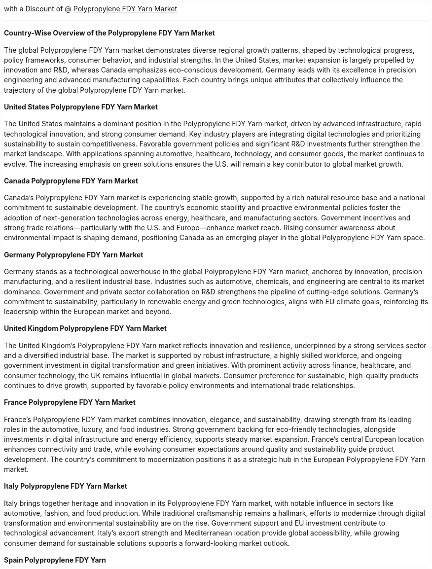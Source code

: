with a Discount of @</strong> <a href="https://www.marketresearchintellect.com/ask-for-discount/?rid=936759&amp;utm_source=Github-April&amp;utm_medium=041">Polypropylene FDY Yarn Market</a></p></blockquote><hr /><p class="" data-start="217" data-end="261"><strong data-start="217" data-end="261">Country-Wise Overview of the Polypropylene FDY Yarn Market</strong></p><p class="" data-start="263" data-end="774">The global Polypropylene FDY Yarn market demonstrates diverse regional growth patterns, shaped by technological progress, policy frameworks, consumer behavior, and industrial strengths. In the United States, market expansion is largely propelled by innovation and R&amp;D, whereas Canada emphasizes eco-conscious development. Germany leads with its excellence in precision engineering and advanced manufacturing capabilities. Each country brings unique attributes that collectively influence the trajectory of the global Polypropylene FDY Yarn market.</p><p class="" data-start="776" data-end="1421"><strong data-start="776" data-end="805">United States Polypropylene FDY Yarn Market</strong></p><p class="" data-start="776" data-end="1421">The United States maintains a dominant position in the Polypropylene FDY Yarn market, driven by advanced infrastructure, rapid technological innovation, and strong consumer demand. Key industry players are integrating digital technologies and prioritizing sustainability to sustain competitiveness. Favorable government policies and significant R&amp;D investments further strengthen the market landscape. With applications spanning automotive, healthcare, technology, and consumer goods, the market continues to evolve. The increasing emphasis on green solutions ensures the U.S. will remain a key contributor to global market growth.</p><p class="" data-start="1423" data-end="2019"><strong data-start="1423" data-end="1445">Canada Polypropylene FDY Yarn Market</strong></p><p class="" data-start="1423" data-end="2019">Canada&rsquo;s Polypropylene FDY Yarn market is experiencing stable growth, supported by a rich natural resource base and a national commitment to sustainable development. The country&rsquo;s economic stability and proactive environmental policies foster the adoption of next-generation technologies across energy, healthcare, and manufacturing sectors. Government incentives and strong trade relations&mdash;particularly with the U.S. and Europe&mdash;enhance market reach. Rising consumer awareness about environmental impact is shaping demand, positioning Canada as an emerging player in the global Polypropylene FDY Yarn space.</p><p class="" data-start="2021" data-end="2591"><strong data-start="2021" data-end="2044">Germany Polypropylene FDY Yarn Market</strong></p><p class="" data-start="2021" data-end="2591">Germany stands as a technological powerhouse in the global Polypropylene FDY Yarn market, anchored by innovation, precision manufacturing, and a resilient industrial base. Industries such as automotive, chemicals, and engineering are central to its market dominance. Government and private sector collaboration on R&amp;D strengthens the pipeline of cutting-edge solutions. Germany&rsquo;s commitment to sustainability, particularly in renewable energy and green technologies, aligns with EU climate goals, reinforcing its leadership within the European market and beyond.</p><p class="" data-start="2593" data-end="3221"><strong data-start="2593" data-end="2623">United Kingdom Polypropylene FDY Yarn Market</strong></p><p class="" data-start="2593" data-end="3221">The United Kingdom&rsquo;s Polypropylene FDY Yarn market reflects innovation and resilience, underpinned by a strong services sector and a diversified industrial base. The market is supported by robust infrastructure, a highly skilled workforce, and ongoing government investment in digital transformation and green initiatives. With prominent activity across finance, healthcare, and consumer technology, the UK remains influential in global markets. Consumer preference for sustainable, high-quality products continues to drive growth, supported by favorable policy environments and international trade relationships.</p><p class="" data-start="3223" data-end="3838"><strong data-start="3223" data-end="3245">France Polypropylene FDY Yarn Market</strong></p><p class="" data-start="3223" data-end="3838">France&rsquo;s Polypropylene FDY Yarn market combines innovation, elegance, and sustainability, drawing strength from its leading roles in the automotive, luxury, and food industries. Strong government backing for eco-friendly technologies, alongside investments in digital infrastructure and energy efficiency, supports steady market expansion. France&rsquo;s central European location enhances connectivity and trade, while evolving consumer expectations around quality and sustainability guide product development. The country&rsquo;s commitment to modernization positions it as a strategic hub in the European Polypropylene FDY Yarn market.</p><p class="" data-start="3840" data-end="4422"><strong data-start="3840" data-end="3861">Italy Polypropylene FDY Yarn Market</strong></p><p class="" data-start="3840" data-end="4422">Italy brings together heritage and innovation in its Polypropylene FDY Yarn market, with notable influence in sectors like automotive, fashion, and food production. While traditional craftsmanship remains a hallmark, efforts to modernize through digital transformation and environmental sustainability are on the rise. Government support and EU investment contribute to technological advancement. Italy&rsquo;s export strength and Mediterranean location provide global accessibility, while growing consumer demand for sustainable solutions supports a forward-looking market outlook.</p><p class="" data-start="4424" data-end="4975"><strong data-start="4424" data-end="4445">Spain Polypropylene FDY Yarn